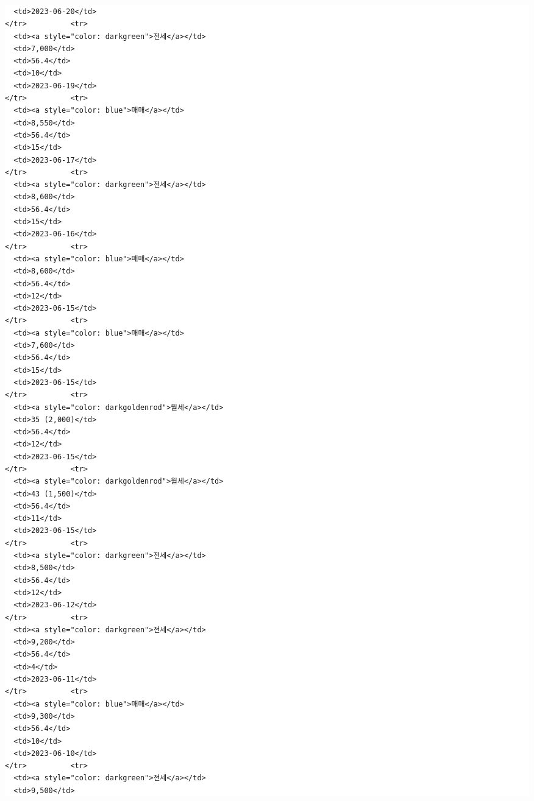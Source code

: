       <td>2023-06-20</td>
    </tr>          <tr>
      <td><a style="color: darkgreen">전세</a></td>
      <td>7,000</td>
      <td>56.4</td>
      <td>10</td>
      <td>2023-06-19</td>
    </tr>          <tr>
      <td><a style="color: blue">매매</a></td>
      <td>8,550</td>
      <td>56.4</td>
      <td>15</td>
      <td>2023-06-17</td>
    </tr>          <tr>
      <td><a style="color: darkgreen">전세</a></td>
      <td>8,600</td>
      <td>56.4</td>
      <td>15</td>
      <td>2023-06-16</td>
    </tr>          <tr>
      <td><a style="color: blue">매매</a></td>
      <td>8,600</td>
      <td>56.4</td>
      <td>12</td>
      <td>2023-06-15</td>
    </tr>          <tr>
      <td><a style="color: blue">매매</a></td>
      <td>7,600</td>
      <td>56.4</td>
      <td>15</td>
      <td>2023-06-15</td>
    </tr>          <tr>
      <td><a style="color: darkgoldenrod">월세</a></td>
      <td>35 (2,000)</td>
      <td>56.4</td>
      <td>12</td>
      <td>2023-06-15</td>
    </tr>          <tr>
      <td><a style="color: darkgoldenrod">월세</a></td>
      <td>43 (1,500)</td>
      <td>56.4</td>
      <td>11</td>
      <td>2023-06-15</td>
    </tr>          <tr>
      <td><a style="color: darkgreen">전세</a></td>
      <td>8,500</td>
      <td>56.4</td>
      <td>12</td>
      <td>2023-06-12</td>
    </tr>          <tr>
      <td><a style="color: darkgreen">전세</a></td>
      <td>9,200</td>
      <td>56.4</td>
      <td>4</td>
      <td>2023-06-11</td>
    </tr>          <tr>
      <td><a style="color: blue">매매</a></td>
      <td>9,300</td>
      <td>56.4</td>
      <td>10</td>
      <td>2023-06-10</td>
    </tr>          <tr>
      <td><a style="color: darkgreen">전세</a></td>
      <td>9,500</td>